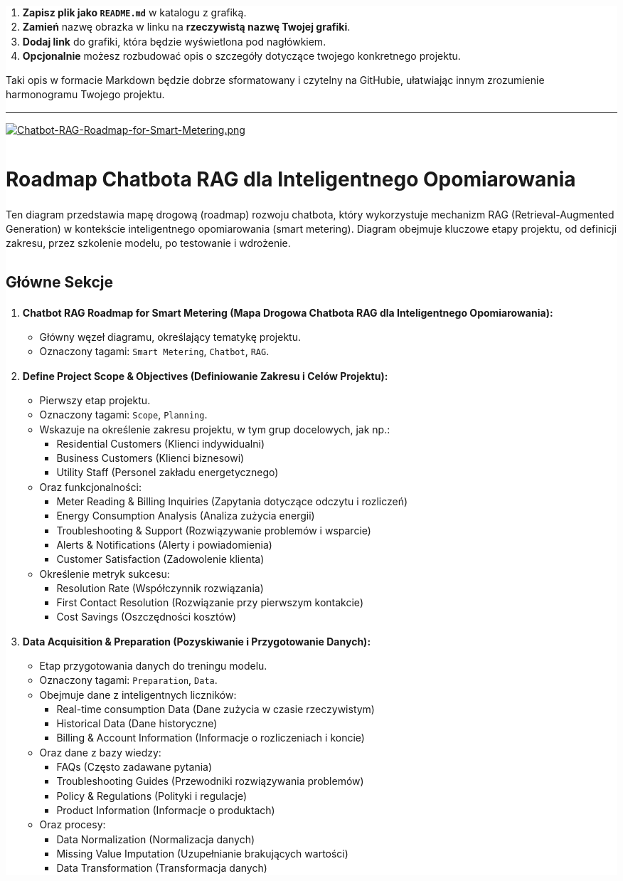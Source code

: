 1.  **Zapisz plik jako `README.md`** w katalogu z grafiką.
2.  **Zamień** nazwę obrazka w linku na **rzeczywistą nazwę Twojej grafiki**.
3.  **Dodaj link** do grafiki, która będzie wyświetlona pod nagłówkiem.
4.  **Opcjonalnie** możesz rozbudować opis o szczegóły dotyczące twojego konkretnego projektu.

Taki opis w formacie Markdown będzie dobrze sformatowany i czytelny na GitHubie, ułatwiając innym zrozumienie harmonogramu Twojego projektu.


----

[![Chatbot-RAG-Roadmap-for-Smart-Metering.png](https://i.postimg.cc/z3YRCRpW/Chatbot-RAG-Roadmap-for-Smart-Metering.png)](https://postimg.cc/QKStsC2x)

# Roadmap Chatbota RAG dla Inteligentnego Opomiarowania

Ten diagram przedstawia mapę drogową (roadmap) rozwoju chatbota, który wykorzystuje mechanizm RAG (Retrieval-Augmented Generation) w kontekście inteligentnego opomiarowania (smart metering). Diagram obejmuje kluczowe etapy projektu, od definicji zakresu, przez szkolenie modelu, po testowanie i wdrożenie.

## Główne Sekcje

1.  **Chatbot RAG Roadmap for Smart Metering (Mapa Drogowa Chatbota RAG dla Inteligentnego Opomiarowania):**
    *   Główny węzeł diagramu, określający tematykę projektu.
    *   Oznaczony tagami: `Smart Metering`, `Chatbot`, `RAG`.

2.  **Define Project Scope & Objectives (Definiowanie Zakresu i Celów Projektu):**
    *   Pierwszy etap projektu.
    *   Oznaczony tagami: `Scope`, `Planning`.
    *   Wskazuje na określenie zakresu projektu, w tym grup docelowych, jak np.:
        *   Residential Customers (Klienci indywidualni)
        *   Business Customers (Klienci biznesowi)
        *   Utility Staff (Personel zakładu energetycznego)
    *   Oraz funkcjonalności:
        *   Meter Reading & Billing Inquiries (Zapytania dotyczące odczytu i rozliczeń)
        *   Energy Consumption Analysis (Analiza zużycia energii)
        *  Troubleshooting & Support (Rozwiązywanie problemów i wsparcie)
        *  Alerts & Notifications (Alerty i powiadomienia)
        *  Customer Satisfaction (Zadowolenie klienta)
    *   Określenie metryk sukcesu:
        *   Resolution Rate (Współczynnik rozwiązania)
        *   First Contact Resolution (Rozwiązanie przy pierwszym kontakcie)
        *   Cost Savings (Oszczędności kosztów)

3.  **Data Acquisition & Preparation (Pozyskiwanie i Przygotowanie Danych):**
    *   Etap przygotowania danych do treningu modelu.
    *   Oznaczony tagami: `Preparation`, `Data`.
    *   Obejmuje dane z inteligentnych liczników:
        *   Real-time consumption Data (Dane zużycia w czasie rzeczywistym)
        *   Historical Data (Dane historyczne)
        *   Billing & Account Information (Informacje o rozliczeniach i koncie)
    *  Oraz dane z bazy wiedzy:
        *   FAQs (Często zadawane pytania)
        *   Troubleshooting Guides (Przewodniki rozwiązywania problemów)
        *   Policy & Regulations (Polityki i regulacje)
        *  Product Information (Informacje o produktach)
     * Oraz procesy:
       * Data Normalization (Normalizacja danych)
       * Missing Value Imputation (Uzupełnianie brakujących wartości)
       * Data Transformation (Transformacja danych)
